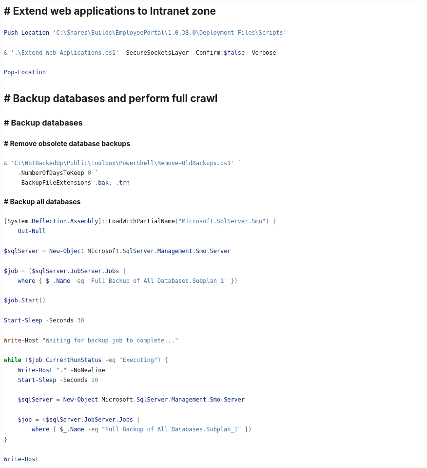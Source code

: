 ## # Extend web applications to Intranet zone

```PowerShell
Push-Location 'C:\Shares\Builds\EmployeePortal\1.0.38.0\Deployment Files\Scripts'

& '.\Extend Web Applications.ps1' -SecureSocketsLayer -Confirm:$false -Verbose

Pop-Location
```

## # Backup databases and perform full crawl

### # Backup databases

#### # Remove obsolete database backups

```PowerShell
& 'C:\NotBackedUp\Public\Toolbox\PowerShell\Remove-OldBackups.ps1' `
    -NumberOfDaysToKeep 0 `
    -BackupFileExtensions .bak, .trn
```

#### # Backup all databases

```PowerShell
[System.Reflection.Assembly]::LoadWithPartialName("Microsoft.SqlServer.Smo") |
    Out-Null

$sqlServer = New-Object Microsoft.SqlServer.Management.Smo.Server

$job = ($sqlServer.JobServer.Jobs |
    where { $_.Name -eq "Full Backup of All Databases.Subplan_1" })

$job.Start()

Start-Sleep -Seconds 30

Write-Host "Waiting for backup job to complete..."

while ($job.CurrentRunStatus -eq "Executing") {
    Write-Host "." -NoNewline
    Start-Sleep -Seconds 10

    $sqlServer = New-Object Microsoft.SqlServer.Management.Smo.Server

    $job = ($sqlServer.JobServer.Jobs |
        where { $_.Name -eq "Full Backup of All Databases.Subplan_1" })
}

Write-Host
```
